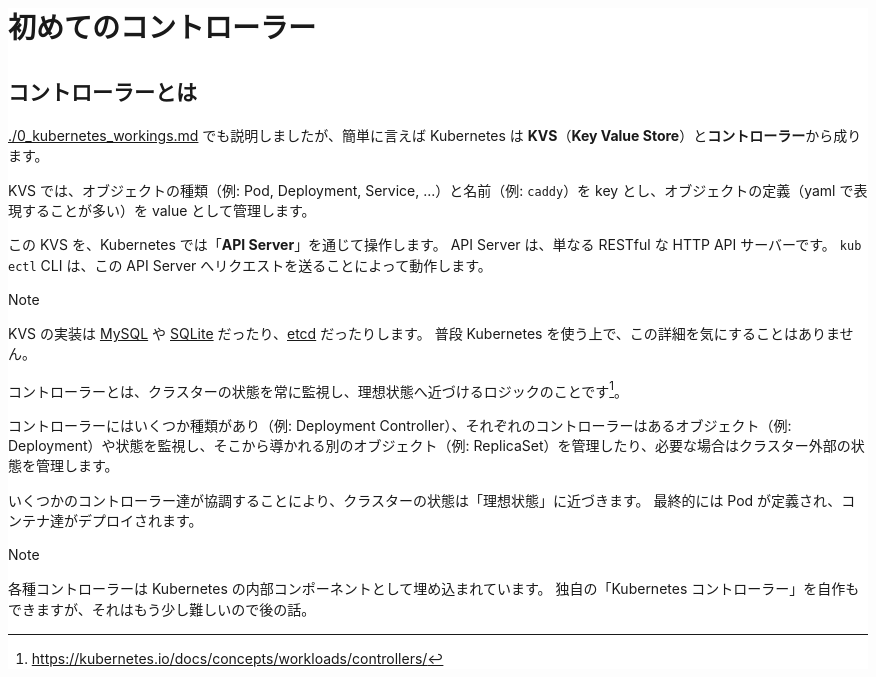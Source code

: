 # 初めてのコントローラー

## コントローラーとは

[./0_kubernetes_workings.md](./0_kubernetes_workings.md) でも説明しましたが、簡単に言えば Kubernetes は **KVS**（**Key Value Store**）と**コントローラー**から成ります。

KVS では、オブジェクトの種類（例: Pod, Deployment, Service, ...）と名前（例: `caddy`）を key とし、オブジェクトの定義（yaml で表現することが多い）を value として管理します。

この KVS を、Kubernetes では「**API Server**」を通じて操作します。
API Server は、単なる RESTful な HTTP API サーバーです。
`kubectl` CLI は、この API Server へリクエストを送ることによって動作します。

> [!NOTE]
> KVS の実装は [MySQL](https://www.mysql.com/) や [SQLite](https://www.sqlite.org/) だったり、[etcd](https://etcd.io/) だったりします。
> 普段 Kubernetes を使う上で、この詳細を気にすることはありません。

コントローラーとは、クラスターの状態を常に監視し、理想状態へ近づけるロジックのことです[^1]。

コントローラーにはいくつか種類があり（例: Deployment Controller）、それぞれのコントローラーはあるオブジェクト（例: Deployment）や状態を監視し、そこから導かれる別のオブジェクト（例: ReplicaSet）を管理したり、必要な場合はクラスター外部の状態を管理します。

いくつかのコントローラー達が協調することにより、クラスターの状態は「理想状態」に近づきます。
最終的には Pod が定義され、コンテナ達がデプロイされます。

[^1]: https://kubernetes.io/docs/concepts/workloads/controllers/

> [!NOTE]
> 各種コントローラーは Kubernetes の内部コンポーネントとして埋め込まれています。
> 独自の「Kubernetes コントローラー」を自作もできますが、それはもう少し難しいので後の話。


[^2]: https://kubernetes.io/docs/concepts/workloads/controllers/deployment/